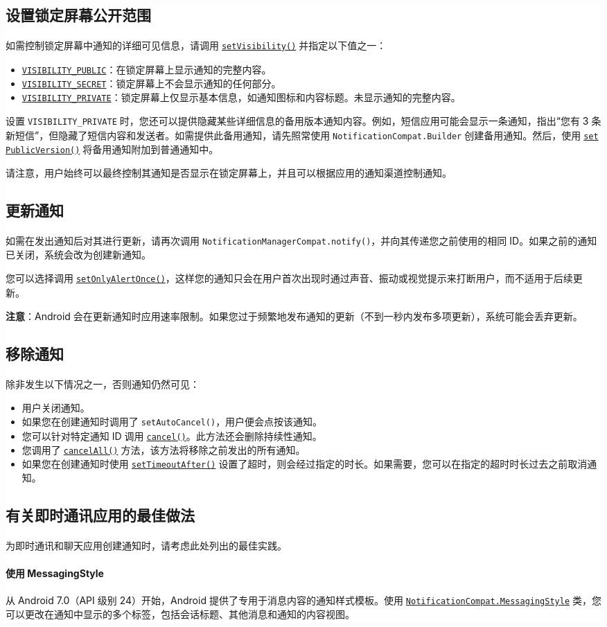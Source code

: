 ## 设置锁定屏幕公开范围

如需控制锁定屏幕中通知的详细可见信息，请调用 [`setVisibility()`](https://developer.android.google.cn/reference/androidx/core/app/NotificationCompat.Builder?hl=zh-cn#setVisibility(int)) 并指定以下值之一：

- [`VISIBILITY_PUBLIC`](https://developer.android.google.cn/reference/androidx/core/app/NotificationCompat?hl=zh-cn#VISIBILITY_PUBLIC())：在锁定屏幕上显示通知的完整内容。
- [`VISIBILITY_SECRET`](https://developer.android.google.cn/reference/androidx/core/app/NotificationCompat?hl=zh-cn#VISIBILITY_SECRET())：锁定屏幕上不会显示通知的任何部分。
- [`VISIBILITY_PRIVATE`](https://developer.android.google.cn/reference/androidx/core/app/NotificationCompat?hl=zh-cn#VISIBILITY_PRIVATE())：锁定屏幕上仅显示基本信息，如通知图标和内容标题。未显示通知的完整内容。

设置 `VISIBILITY_PRIVATE` 时，您还可以提供隐藏某些详细信息的备用版本通知内容。例如，短信应用可能会显示一条通知，指出“您有 3 条新短信”，但隐藏了短信内容和发送者。如需提供此备用通知，请先照常使用 `NotificationCompat.Builder` 创建备用通知。然后，使用 [`setPublicVersion()`](https://developer.android.google.cn/reference/androidx/core/app/NotificationCompat.Builder?hl=zh-cn#setPublicVersion(android.app.Notification)) 将备用通知附加到普通通知中。

请注意，用户始终可以最终控制其通知是否显示在锁定屏幕上，并且可以根据应用的通知渠道控制通知。

## 更新通知

如需在发出通知后对其进行更新，请再次调用 `NotificationManagerCompat.notify()`，并向其传递您之前使用的相同 ID。如果之前的通知已关闭，系统会改为创建新通知。

您可以选择调用 [`setOnlyAlertOnce()`](https://developer.android.google.cn/reference/androidx/core/app/NotificationCompat.Builder?hl=zh-cn#setOnlyAlertOnce(boolean))，这样您的通知只会在用户首次出现时通过声音、振动或视觉提示来打断用户，而不适用于后续更新。

**注意**：Android 会在更新通知时应用速率限制。如果您过于频繁地发布通知的更新（不到一秒内发布多项更新），系统可能会丢弃更新。

## 移除通知

除非发生以下情况之一，否则通知仍然可见：

- 用户关闭通知。
- 如果您在创建通知时调用了 `setAutoCancel()`，用户便会点按该通知。
- 您可以针对特定通知 ID 调用 [`cancel()`](https://developer.android.google.cn/reference/android/app/NotificationManager?hl=zh-cn#cancel(int))。此方法还会删除持续性通知。
- 您调用了 [`cancelAll()`](https://developer.android.google.cn/reference/android/app/NotificationManager?hl=zh-cn#cancelAll()) 方法，该方法将移除之前发出的所有通知。
- 如果您在创建通知时使用 [`setTimeoutAfter()`](https://developer.android.google.cn/reference/androidx/core/app/NotificationCompat.Builder?hl=zh-cn#setTimeoutAfter(long)) 设置了超时，则会经过指定的时长。如果需要，您可以在指定的超时时长过去之前取消通知。

## 有关即时通讯应用的最佳做法

为即时通讯和聊天应用创建通知时，请考虑此处列出的最佳实践。

#### 使用 MessagingStyle

从 Android 7.0（API 级别 24）开始，Android 提供了专用于消息内容的通知样式模板。使用 [`NotificationCompat.MessagingStyle`](https://developer.android.google.cn/reference/androidx/core/app/NotificationCompat.MessagingStyle?hl=zh-cn) 类，您可以更改在通知中显示的多个标签，包括会话标题、其他消息和通知的内容视图。
